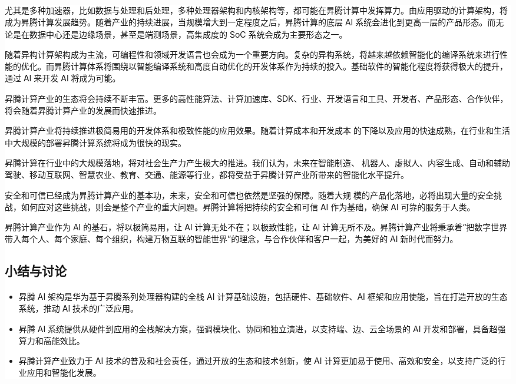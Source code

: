 尤其是多种加速器，比如数据与处理和后处理，多种处理器架构和内核架构等，都可能在昇腾计算中发挥算力。由应用驱动的计算架构，将成为昇腾计算发展趋势。随着产业的持续进展，当规模增大到一定程度之后，昇腾计算的底层 AI 系统会进化到更高一层的产品形态。而无论是在数据中心还是边缘场景，甚至是端测场景，高集成度的 SoC 系统会成为主要形态之一。

随着异构计算架构成为主流，可编程性和领域开发语⾔也会成为⼀个重要⽅向。复杂的异构系统，将越来越依赖智能化的编译系统来进⾏性能的优化。⽽昇腾计算体系将围绕以智能编译系统和⾼度⾃动优化的开发体系作为持续的投⼊。基础软件的智能化程度将获得极⼤的提升，通过 AI 来开发 AI 将成为可能。

昇腾计算产业的⽣态将会持续不断丰富。更多的⾼性能算法、计算加速库、SDK、⾏业、开发语⾔和⼯具、开发者、产品形态、合作伙伴，将会随着昇腾计算产业的发展⽽快速推进。

昇腾计算产业将持续推进极简易⽤的开发体系和极致性能的应⽤效果。随着计算成本和开发成本 的下降以及应⽤的快速成熟，在⾏业和⽣活中⼤规模的部署昇腾计算系统将成为很快的现实。

昇腾计算在⾏业中的⼤规模落地，将对社会⽣产⼒产⽣极⼤的推进。我们认为，未来在智能制造、 机器⼈、虚拟⼈、内容⽣成、⾃动和辅助驾驶、移动互联⽹、智慧农业、教育、交通、能源等⾏业，都将受益于昇腾计算产业所带来的智能化⽔平提升。

安全和可信已经成为昇腾计算产业的基本功，未来，安全和可信也依然是坚强的保障。随着⼤规 模的产品化落地，必将出现⼤量的安全挑战，如何应对这些挑战，则会是整个产业的重⼤问题。昇腾计算将把持续的安全和可信 AI 作为基础，确保 AI 可靠的服务于⼈类。

昇腾计算产业作为 AI 的基⽯，将以极简易⽤，让 Al 计算⽆处不在；以极致性能，让 Al 计算⽆所不及。昇腾计算产业将秉承着“把数字世界带⼊每个⼈、每个家庭、每个组织，构建万物互联的智能世界”的理念，与合作伙伴和客户⼀起，为美好的 AI 新时代⽽努⼒。

## 小结与讨论

- 昇腾 AI 架构是华为基于昇腾系列处理器构建的全栈 AI 计算基础设施，包括硬件、基础软件、AI 框架和应用使能，旨在打造开放的生态系统，推动 AI 技术的广泛应用。

- 昇腾 AI 系统提供从硬件到应用的全栈解决方案，强调模块化、协同和独立演进，以支持端、边、云全场景的 AI 开发和部署，具备超强算力和高能效比。

- 昇腾计算产业致力于 AI 技术的普及和社会责任，通过开放的生态和技术创新，使 AI 计算更加易于使用、高效和安全，以支持广泛的行业应用和智能化发展。